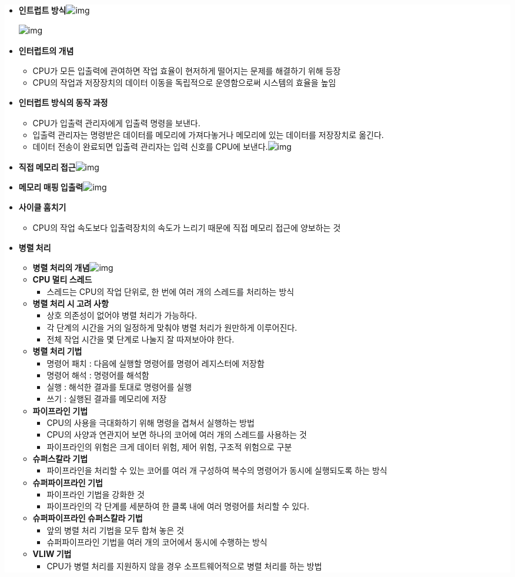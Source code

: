   -  **인트럽트 방식**![img](https://mblogthumb-phinf.pstatic.net/MjAxOTAzMjZfMTE4/MDAxNTUzNTk3OTM4Nzc1.8d9-ZElEZqol4U6ZoyWYHX3Y9Ixnit91phVMbaTmKXIg.tcgGHKII6zcPFRad_Hg2f2TjuYre9tfRsdQfy-NcyS4g.PNG.ahn128/image.png?type=w800)

     ![img](https://mblogthumb-phinf.pstatic.net/MjAxOTAzMjZfMjI2/MDAxNTUzNTk3OTU0NTQx.aATff7pwCd-BijX5iQna64pAMcIoDHUV6U0ui3yPk_Qg.uIykqK3Wq1vn8iwW-y0Qr0e779-lWXJ4KFWfFXOh8l0g.PNG.ahn128/image.png?type=w800)

  - **인터럽트의 개념**

    - CPU가 모든 입출력에 관여하면 작업 효율이 현저하게 떨어지는 문제를 해결하기 위해 등장
    - CPU의 작업과 저장장치의 데이터 이동을 독립적으로 운영함으로써 시스템의 효율을 높임

  - **인터럽트 방식의 동작 과정**

    - CPU가 입출력 관리자에게 입출력 명령을 보낸다.
    - 입출력 관리자는 명령받은 데이터를 메모리에 가져다놓거나 메모리에 있는 데이터를 저장장치로 옮긴다.
    - 데이터 전송이 완료되면 입출력 관리자는 입력 신호를 CPU에 보낸다.![img](https://postfiles.pstatic.net/MjAxODEyMzFfODMg/MDAxNTQ2MjIwODMwODMy.PWlfmT_feUyb371bmQrC9brI6AFYlA37K1QhDdJc1wog.r7vlvghQUVQlO4wrvC8HZlwOOw1jyqI-Mt9IRSdLTBkg.PNG.dltnqls442/SE-a5a1828f-56b2-47b8-87fc-2ebaeb65a14a.png?type=w966)

  - **직접 메모리 접근**![img](https://mblogthumb-phinf.pstatic.net/MjAxOTAzMjZfMjY0/MDAxNTUzNTk3OTk0NjUx.X8wFs2t5Q81HhTGBNg4OOTa4wn_MdHVtXZSE_cXtR70g.BEgMG_mMr1nfeb8Ix_k7CW8yw4VOAWwy8dRZJwbP1SMg.PNG.ahn128/image.png?type=w800)

  - **메모리 매핑 입출력**![img](https://mblogthumb-phinf.pstatic.net/MjAxOTAzMjZfMjQy/MDAxNTUzNTk3OTk5NzU3.u3wWRKaCEI2ZIJx0UfWfeH4ezq2maxfMd1Q1mJ13-yUg.cd6VInrhcA91naV81Gn_r-H5ywX27CwrQHiWBsZHoTAg.PNG.ahn128/image.png?type=w800)

  - **사이클 훔치기**

    - CPU의 작업 속도보다 입출력장치의 속도가 느리기 때문에 직접 메모리 접근에 양보하는 것

- **병렬 처리**

  - **병렬 처리의 개념**![img](https://mblogthumb-phinf.pstatic.net/MjAxOTAzMjZfMjU1/MDAxNTUzNTk4MDE0NTMy.x9Mfrq6EAiqebFHy4KhBzBERRMzVM0c1OO81Nsmf1yog.mJfQMUPly76jtZAKVRNukYJYvEQFfjoC14oIBB8S3Ocg.PNG.ahn128/image.png?type=w800)
  - **CPU 멀티 스레드**
    - 스레드는 CPU의 작업 단위로, 한 번에 여러 개의 스레드를 처리하는 방식
  - **병렬 처리 시 고려 사항**
    - 상호 의존성이 없어야 병렬 처리가 가능하다.
    - 각 단계의 시간을 거의 일정하게 맞춰야 병렬 처리가 원만하게 이루어진다.
    - 전체 작업 시간을 몇 단계로 나눌지 잘 따져보아야 한다.
  - **병렬 처리 기법**
    - 명령어 패치 : 다음에 실행할 명령어를 명령어 레지스터에 저장함
    - 명령어 해석 : 명령어를 해석함
    - 실행 : 해석한 결과를 토대로 명령어를 실행
    - 쓰기 : 실행된 결과를 메모리에 저장
  - **파이프라인 기법**
    - CPU의 사용을 극대화하기 위해 명령을 겹쳐서 실행하는 방법
    - CPU의 사양과 연관지어 보면 하나의 코어에 여러 개의 스레드를 사용하는 것
    - 파이프라인의 위험은 크게 데이터 위험, 제어 위험, 구조적 위험으로 구분
  - **슈퍼스칼라 기법**
    - 파이프라인을 처리할 수 있는 코어를 여러 개 구성하여 복수의 명령어가 동시에 실행되도록 하는 방식
  - **슈퍼파이프라인 기법**
    - 파이프라인 기법을 강화한 것
    - 파이프라인의 각 단계를 세분하여 한 클록 내에 여러 명령어를 처리할 수 있다.
  - **슈퍼파이프라인 슈퍼스칼라 기법**
    - 앞의 병렬 처리 기법을 모두 합쳐 놓은 것
    - 슈퍼파이프라인 기법을 여러 개의 코어에서 동시에 수행하는 방식
  - **VLIW 기법**
    - CPU가 병렬 처리를 지원하지 않을 경우 소프트웨어적으로 병렬 처리를 하는 방법